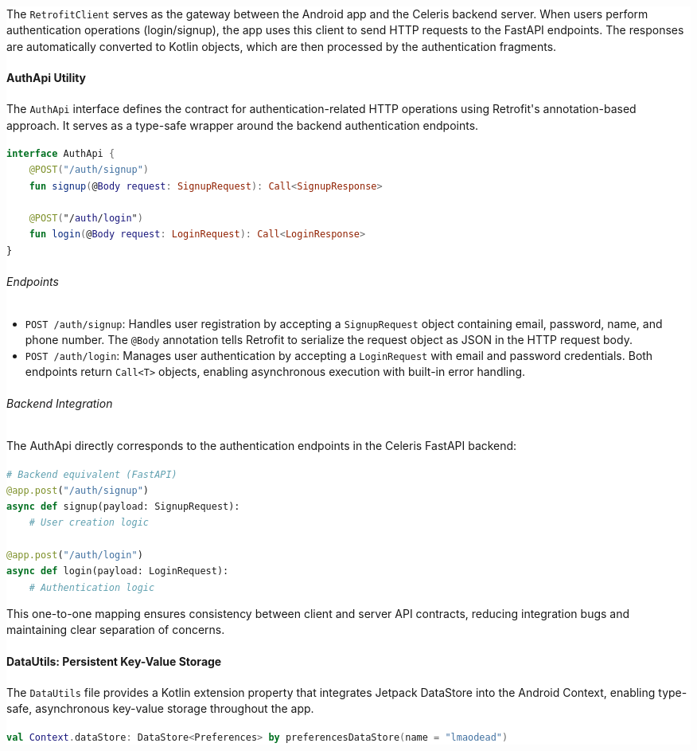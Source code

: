 The `RetrofitClient` serves as the gateway between the Android app and the Celeris backend server. When users perform authentication operations (login/signup), the app uses this client to send HTTP requests to the FastAPI endpoints. The responses are automatically converted to Kotlin objects, which are then processed by the authentication fragments.

#### AuthApi Utility

The `AuthApi` interface defines the contract for authentication-related HTTP operations using Retrofit's annotation-based approach. It serves as a type-safe wrapper around the backend authentication endpoints.

```kotlin
interface AuthApi {
    @POST("/auth/signup")
    fun signup(@Body request: SignupRequest): Call<SignupResponse>

    @POST("/auth/login")
    fun login(@Body request: LoginRequest): Call<LoginResponse>
}
```

###### Endpoints

- `POST /auth/signup`: Handles user registration by accepting a `SignupRequest` object containing email, password, name, and phone number. The `@Body` annotation tells Retrofit to serialize the request object as JSON in the HTTP request body.
- `POST /auth/login`: Manages user authentication by accepting a `LoginRequest` with email and password credentials. Both endpoints return `Call<T>` objects, enabling asynchronous execution with built-in error handling.

###### Backend Integration

The AuthApi directly corresponds to the authentication endpoints in the Celeris FastAPI backend:

```python
# Backend equivalent (FastAPI)
@app.post("/auth/signup")
async def signup(payload: SignupRequest):
    # User creation logic

@app.post("/auth/login")
async def login(payload: LoginRequest):
    # Authentication logic
```

This one-to-one mapping ensures consistency between client and server API contracts, reducing integration bugs and maintaining clear separation of concerns.

#### DataUtils: Persistent Key-Value Storage

The `DataUtils` file provides a Kotlin extension property that integrates Jetpack DataStore into the Android Context, enabling type-safe, asynchronous key-value storage throughout the app.

```kotlin
val Context.dataStore: DataStore<Preferences> by preferencesDataStore(name = "lmaodead")
```
